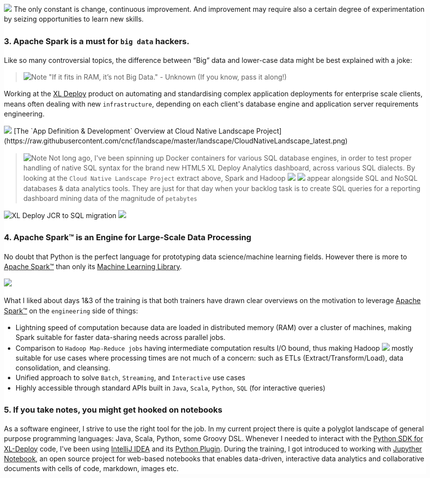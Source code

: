 <img class="img-responsive" src="{{ site.baseurl }}/img/posts/spark/jack_of_all_trades.png"/>
The only constant is change, continuous improvement. And improvement may require also a certain degree of experimentation by seizing opportunities to learn new skills.

### 3. Apache Spark is a must for `big data` hackers.

Like so many controversial topics, the difference between “Big” data and lower-case data might be best explained with a joke:

> <img class="img-responsive" src="{{ site.baseurl }}/img/site/blockquote-green-red.png" alt="Note"/> "If it fits in RAM, it’s not Big Data." - Unknown (If you know, pass it along!)

Working at the [XL Deploy](https://xebialabs.com/products/xl-deploy) product on automating and standardising complex application deployments for enterprise scale clients, means often dealing with new `infrastructure`, depending on each client's database engine and application server requirements engineering.

<img class="img-responsive" src="{{ site.baseurl }}/img/posts/spark/cncf_landscape_tag.png"/>
[The `App Definition & Development` Overview at Cloud Native Landscape Project](https://raw.githubusercontent.com/cncf/landscape/master/landscape/CloudNativeLandscape_latest.png)

> <img class="img-responsive" src="{{ site.baseurl }}/img/site/blockquote-green-red.png" alt="Note"/> Not long ago, I've been spinning up Docker containers for various SQL database engines, in order to test proper handling of native SQL syntax for the brand new HTML5 XL Deploy Analytics dashboard, across various SQL dialects. By looking at the `Cloud Native Landscape Project` extract above, Spark and Hadoop <img class="thumb" src="{{site.baseurl }}/img/buildkite-64/spark.png"/> <img class="thumb" src="{{site.baseurl }}/img/buildkite-64/hadoop.png"/> appear alongside SQL and NoSQL databases & data analytics tools. They are just for that day when your backlog task is to create SQL queries for a reporting dashboard mining data of the magnitude of `petabytes`

<img class="img-responsive" src="{{ site.baseurl }}/img/site/xl-deploy-jenkins-jcr-to-sql-migration.png" alt="XL Deploy JCR to SQL migration"/>
<img class="img-responsive" src="{{ site.baseurl }}/img/author/xldeploy_dashboard_report.png"/>

### 4. Apache Spark™ is an Engine for Large-Scale Data Processing

No doubt that Python is the perfect language for prototyping data science/machine learning fields.
However there is more to [Apache Spark™](https://spark.apache.org/) than only its [Machine Learning Library](https://spark.apache.org/mllib/).

<img class="img-responsive" src="{{ site.baseurl }}/img/posts/spark/spark_training.png"/>

What I liked about days 1&3 of the training is that both trainers have drawn clear overviews on the motivation to leverage [Apache Spark™](https://spark.apache.org/) on the `engineering` side of things:

* Lightning speed of computation because data are loaded in distributed memory (RAM) over a cluster of machines, making Spark suitable for faster data-sharing needs across parallel jobs.
* Comparison to `Hadoop Map-Reduce jobs` having intermediate computation results I/O bound, thus making Hadoop <img class="thumb" src="{{site.baseurl }}/img/buildkite-64/hadoop.png"/> mostly suitable for use cases where processing times are not much of a concern: such as ETLs (Extract/Transform/Load), data consolidation, and cleansing.
* Unified approach to solve `Batch`, `Streaming`, and `Interactive` use cases  
* Highly accessible through standard APIs built in `Java`, `Scala`, `Python`, `SQL` (for interactive queries)

### 5. If you take notes, you might get hooked on notebooks

As a software engineer, I strive to use the right tool for the job. In my current project there is quite a polyglot landscape of general purpose programming languages: Java, Scala, Python, some Groovy DSL. Whenever I needed to interact with the [Python SDK for XL-Deploy](https://pypi.python.org/pypi/xldeploy-py/0.0.8) code, I've been using [IntelliJ IDEA](https://www.jetbrains.com/idea/) and its [Python Plugin](https://www.jetbrains.com/help/idea/python-plugin.html). During the training, I got introduced to working with [Jupyther Notebook](http://jupyter.org/), an open source project for web-based notebooks that enables data-driven, interactive data analytics and collaborative documents with cells of code, markdown, images etc.
